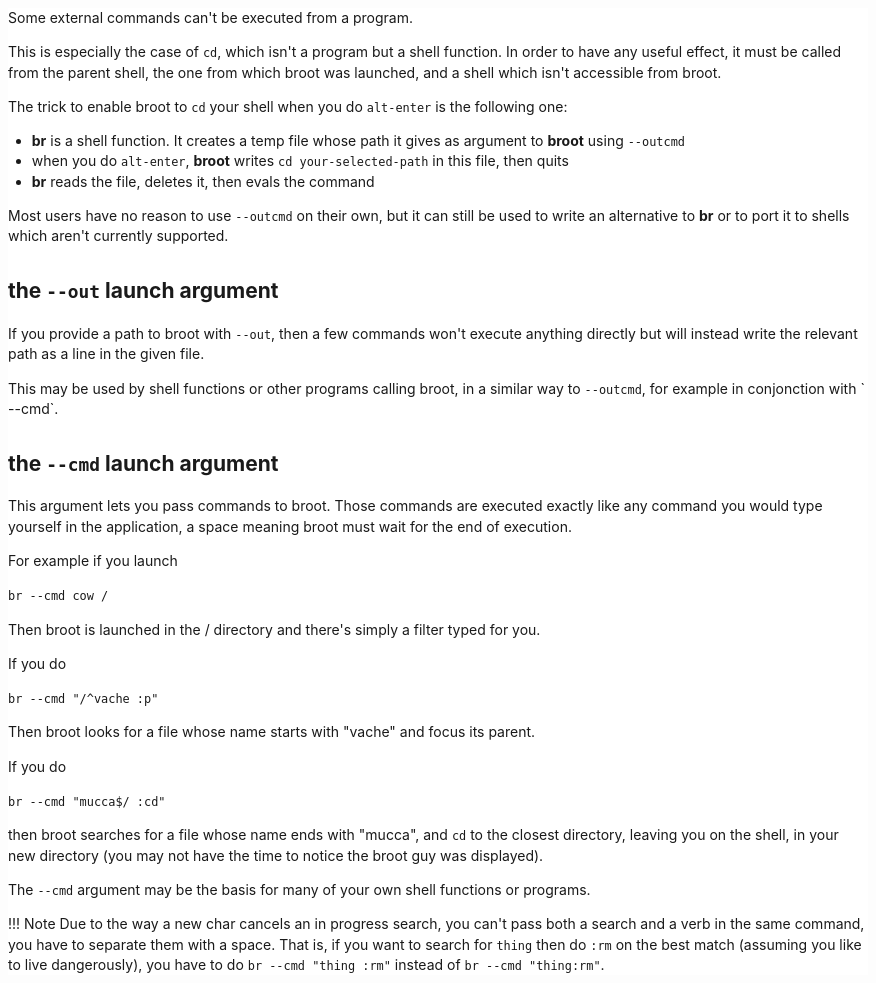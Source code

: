 Some external commands can't be executed from a program.

This is especially the case of `cd`, which isn't a program but a shell function. In order to have any useful effect, it must be called from the parent shell, the one from which broot was launched, and a shell which isn't accessible from broot.

The trick to enable broot to `cd` your shell when you do `alt-enter` is the following one:

* **br** is a shell function. It creates a temp file whose path it gives as argument to **broot** using `--outcmd`
* when you do `alt-enter`, **broot** writes `cd your-selected-path` in this file, then quits
* **br** reads the file, deletes it, then evals the command

Most users have no reason to use `--outcmd` on their own, but it can still be used to write an alternative to **br** or to port it to shells which aren't currently supported.

## the `--out` launch argument

If you provide a path to broot with `--out`, then a few commands won't execute anything directly but will instead write the relevant path as a line in the given file.

This may be used by shell functions or other programs calling broot, in a similar way to `--outcmd`, for example in conjonction with ̀ --cmd`.

<a name=cmd></a>
## the `--cmd` launch argument

This argument lets you pass commands to broot. Those commands are executed exactly like any command you would type yourself in the application, a space meaning broot must wait for the end of execution.

For example if you launch

    br --cmd cow /

Then broot is launched in the / directory and there's simply a filter typed for you.

If you do

    br --cmd "/^vache :p"

Then broot looks for a file whose name starts with "vache" and focus its parent.

If you do

    br --cmd "mucca$/ :cd"

then broot searches for a file whose name ends with "mucca", and `cd` to the closest directory, leaving you on the shell, in your new directory (you may not have the time to notice the broot guy was displayed).

The `--cmd` argument may be the basis for many of your own shell functions or programs.

!!!	Note
	Due to the way a new char cancels an in progress search, you can't pass both a search and a verb in the same command, you have to separate them with a space. That is, if you want to search for `thing` then do `:rm` on the best match (assuming you like to live dangerously), you have to do `br --cmd "thing :rm"` instead of `br --cmd "thing:rm"`.

